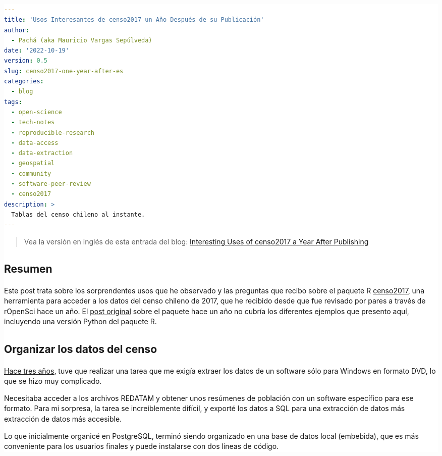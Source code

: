 ```yaml
---
title: 'Usos Interesantes de censo2017 un Año Después de su Publicación'
author:
  - Pachá (aka Mauricio Vargas Sepúlveda)
date: '2022-10-19'
version: 0.5
slug: censo2017-one-year-after-es
categories:
  - blog
tags:
  - open-science
  - tech-notes
  - reproducible-research
  - data-access
  - data-extraction
  - geospatial
  - community
  - software-peer-review
  - censo2017
description: >
  Tablas del censo chileno al instante.
---
```


> Vea la versión en inglés de esta entrada del blog:
> [Interesting Uses of censo2017 a Year After Publishing](/blog/2022/10/19/censo2017-one-year-after)

## Resumen

Este post trata sobre los sorprendentes usos que he observado y las preguntas
que recibo sobre el paquete R [censo2017](https://docs.ropensci.org/censo2017), una herramienta para
acceder a los datos del censo chileno de 2017, que he recibido desde que fue revisado por pares 
a través de rOpenSci hace un año. El [post original](/blog/2021/07/27/censo2017/) sobre el
paquete hace un año no cubría los diferentes ejemplos que presento aquí,
incluyendo una versión Python del paquete R.

## Organizar los datos del censo

[Hace tres años](/blog/2021/07/27/censo2017/), tuve que realizar una tarea que me exigía
extraer los datos de un software sólo para Windows en formato DVD, lo que se hizo muy
complicado.

Necesitaba acceder a los archivos REDATAM y obtener unos resúmenes de población
con un software específico para ese formato. Para mi sorpresa, la tarea se
increíblemente difícil, y exporté los datos a SQL para una extracción de datos más
extracción de datos más accesible.

Lo que inicialmente organicé en PostgreSQL, terminó siendo organizado en una
base de datos local (embebida), que es más conveniente para los usuarios finales y
puede instalarse con dos líneas de código.
